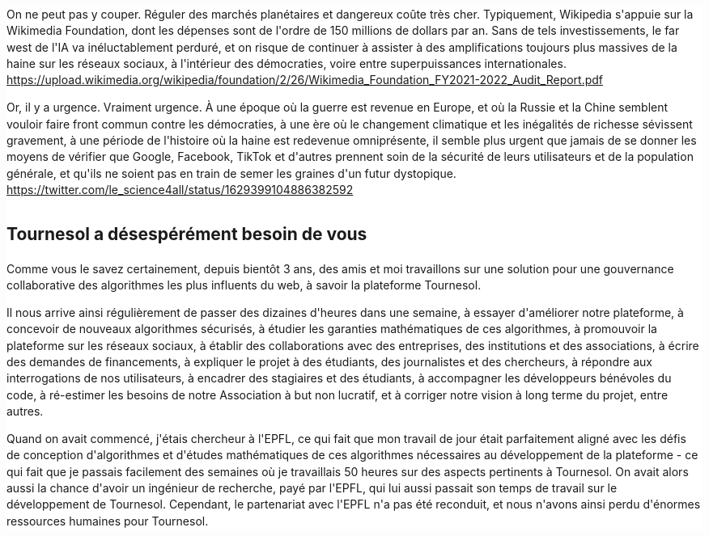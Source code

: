 On ne peut pas y couper.
Réguler des marchés planétaires et dangereux coûte très cher.
Typiquement, Wikipedia s'appuie sur la Wikimedia Foundation,
dont les dépenses sont de l'ordre de 150 millions de dollars par an.
Sans de tels investissements, le far west de l'IA va inéluctablement perduré,
et on risque de continuer à assister à des amplifications toujours plus massives
de la haine sur les réseaux sociaux, à l'intérieur des démocraties,
voire entre superpuissances internationales.
https://upload.wikimedia.org/wikipedia/foundation/2/26/Wikimedia_Foundation_FY2021-2022_Audit_Report.pdf

Or, il y a urgence. Vraiment urgence.
À une époque où la guerre est revenue en Europe, 
et où la Russie et la Chine semblent vouloir faire front commun contre les démocraties,
à une ère où le changement climatique et les inégalités de richesse sévissent gravement,
à une période de l'histoire où la haine est redevenue omniprésente,
il semble plus urgent que jamais de se donner les moyens de vérifier
que Google, Facebook, TikTok et d'autres prennent soin de la sécurité de leurs utilisateurs
et de la population générale,
et qu'ils ne soient pas en train de semer les graines d'un futur dystopique.  
https://twitter.com/le_science4all/status/1629399104886382592

## Tournesol a désespérément besoin de vous

Comme vous le savez certainement, depuis bientôt 3 ans,
des amis et moi travaillons sur une solution 
pour une gouvernance collaborative des algorithmes les plus influents du web,
à savoir la plateforme Tournesol.

Il nous arrive ainsi régulièrement de passer des dizaines d'heures dans une semaine,
à essayer d'améliorer notre plateforme, 
à concevoir de nouveaux algorithmes sécurisés,
à étudier les garanties mathématiques de ces algorithmes,
à promouvoir la plateforme sur les réseaux sociaux,
à établir des collaborations avec des entreprises, des institutions et des associations,
à écrire des demandes de financements,
à expliquer le projet à des étudiants, des journalistes et des chercheurs,
à répondre aux interrogations de nos utilisateurs,
à encadrer des stagiaires et des étudiants,
à accompagner les développeurs bénévoles du code,
à ré-estimer les besoins de notre Association à but non lucratif,
et à corriger notre vision à long terme du projet, entre autres.

Quand on avait commencé, j'étais chercheur à l'EPFL,
ce qui fait que mon travail de jour était parfaitement aligné avec les défis
de conception d'algorithmes et d'études mathématiques de ces algorithmes
nécessaires au développement de la plateforme - 
ce qui fait que je passais facilement des semaines 
où je travaillais 50 heures sur des aspects pertinents à Tournesol.
On avait alors aussi la chance d'avoir un ingénieur de recherche, payé par l'EPFL,
qui lui aussi passait son temps de travail sur le développement de Tournesol.
Cependant, le partenariat avec l'EPFL n'a pas été reconduit,
et nous n'avons ainsi perdu d'énormes ressources humaines pour Tournesol.
